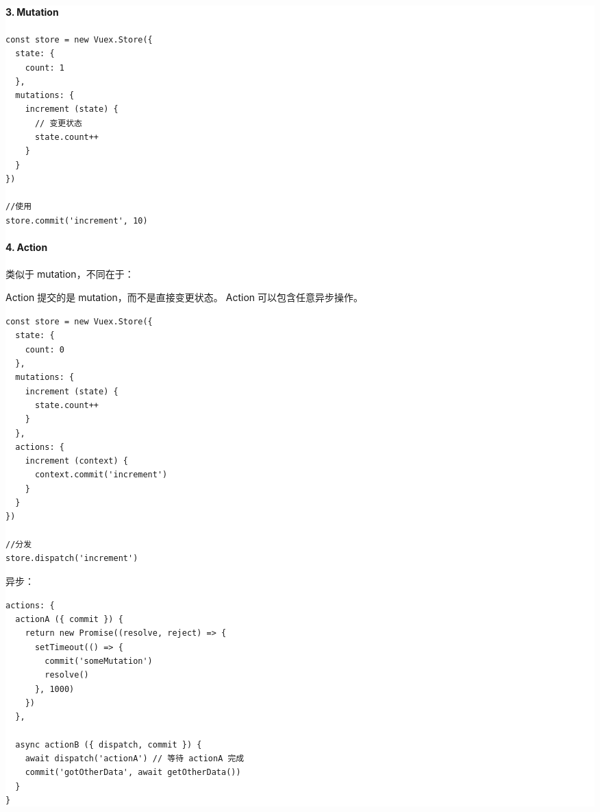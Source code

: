 #### 3. Mutation

```
const store = new Vuex.Store({
  state: {
    count: 1
  },
  mutations: {
    increment (state) {
      // 变更状态
      state.count++
    }
  }
})

//使用
store.commit('increment', 10)
```

#### 4. Action
类似于 mutation，不同在于：

Action 提交的是 mutation，而不是直接变更状态。
Action 可以包含任意异步操作。

```
const store = new Vuex.Store({
  state: {
    count: 0
  },
  mutations: {
    increment (state) {
      state.count++
    }
  },
  actions: {
    increment (context) {
      context.commit('increment')
    }
  }
})

//分发
store.dispatch('increment')
```

异步：
```
actions: {
  actionA ({ commit }) {
    return new Promise((resolve, reject) => {
      setTimeout(() => {
        commit('someMutation')
        resolve()
      }, 1000)
    })
  },

  async actionB ({ dispatch, commit }) {
    await dispatch('actionA') // 等待 actionA 完成
    commit('gotOtherData', await getOtherData())
  }
}

```
